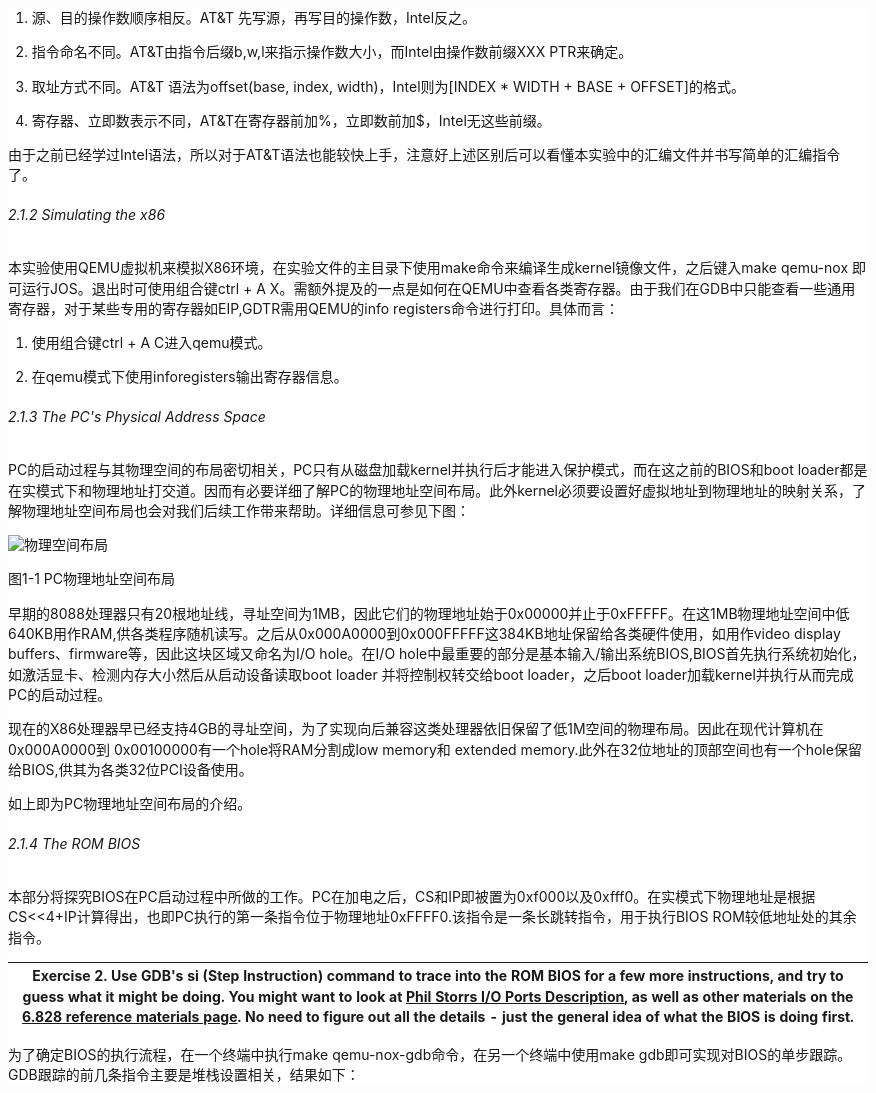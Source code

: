 1.  源、目的操作数顺序相反。AT&T 先写源，再写目的操作数，Intel反之。

2.  指令命名不同。AT&T由指令后缀b,w,l来指示操作数大小，而Intel由操作数前缀XXX
    PTR来确定。

3.  取址方式不同。AT&T 语法为offset(base, index, width)，Intel则为[INDEX \*
    WIDTH + BASE + OFFSET]的格式。

4.  寄存器、立即数表示不同，AT&T在寄存器前加%，立即数前加\$，Intel无这些前缀。

由于之前已经学过Intel语法，所以对于AT&T语法也能较快上手，注意好上述区别后可以看懂本实验中的汇编文件并书写简单的汇编指令了。

###### 2.1.2 Simulating the x86

本实验使用QEMU虚拟机来模拟X86环境，在实验文件的主目录下使用make命令来编译生成kernel镜像文件，之后键入make
qemu-nox 即可运行JOS。退出时可使用组合键ctrl + A
X。需额外提及的一点是如何在QEMU中查看各类寄存器。由于我们在GDB中只能查看一些通用寄存器，对于某些专用的寄存器如EIP,GDTR需用QEMU的info
registers命令进行打印。具体而言：

1.  使用组合键ctrl + A C进入qemu模式。

2.  在qemu模式下使用inforegisters输出寄存器信息。

###### 2.1.3 The PC's Physical Address Space

PC的启动过程与其物理空间的布局密切相关，PC只有从磁盘加载kernel并执行后才能进入保护模式，而在这之前的BIOS和boot
loader都是在实模式下和物理地址打交道。因而有必要详细了解PC的物理地址空间布局。此外kernel必须要设置好虚拟地址到物理地址的映射关系，了解物理地址空间布局也会对我们后续工作带来帮助。详细信息可参见下图：

![物理空间布局](media/a45e938b2b358fc775285f7a811991ed.png)

图1-1 PC物理地址空间布局

早期的8088处理器只有20根地址线，寻址空间为1MB，因此它们的物理地址始于0x00000并止于0xFFFFF。在这1MB物理地址空间中低640KB用作RAM,供各类程序随机读写。之后从0x000A0000到0x000FFFFF这384KB地址保留给各类硬件使用，如用作video
display buffers、firmware等，因此这块区域又命名为I/O hole。在I/O
hole中最重要的部分是基本输入/输出系统BIOS,BIOS首先执行系统初始化，如激活显卡、检测内存大小然后从启动设备读取boot
loader 并将控制权转交给boot loader，之后boot
loader加载kernel并执行从而完成PC的启动过程。

现在的X86处理器早已经支持4GB的寻址空间，为了实现向后兼容这类处理器依旧保留了低1M空间的物理布局。因此在现代计算机在0x000A0000到
0x00100000有一个hole将RAM分割成low memory和 extended
memory.此外在32位地址的顶部空间也有一个hole保留给BIOS,供其为各类32位PCI设备使用。

如上即为PC物理地址空间布局的介绍。

###### 2.1.4 The ROM BIOS

本部分将探究BIOS在PC启动过程中所做的工作。PC在加电之后，CS和IP即被置为0xf000以及0xfff0。在实模式下物理地址是根据CS\<\<4+IP计算得出，也即PC执行的第一条指令位于物理地址0xFFFF0.该指令是一条长跳转指令，用于执行BIOS
ROM较低地址处的其余指令。

| Exercise 2. Use GDB's si (Step Instruction) command to trace into the ROM BIOS for a few more instructions, and try to guess what it might be doing. You might want to look at [Phil Storrs I/O Ports Description](http://web.archive.org/web/20040404164813/members.iweb.net.au/~pstorr/pcbook/book2/book2.htm), as well as other materials on the [6.828 reference materials page](https://pdos.csail.mit.edu/6.828/2018/reference.html). No need to figure out all the details - just the general idea of what the BIOS is doing first. |
|--------------------------------------------|


为了确定BIOS的执行流程，在一个终端中执行make
qemu-nox-gdb命令，在另一个终端中使用make
gdb即可实现对BIOS的单步跟踪。GDB跟踪的前几条指令主要是堆栈设置相关，结果如下：
